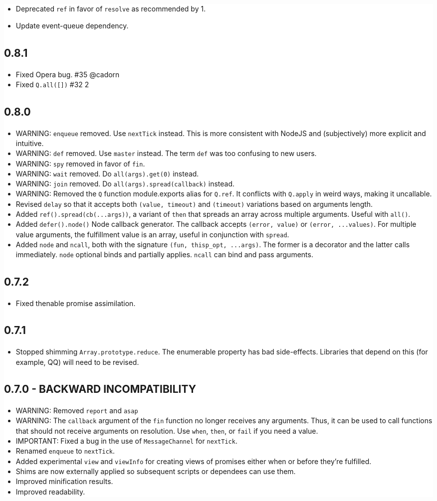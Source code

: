 -   Deprecated `ref` in favor of `resolve` as recommended by
    1.  

-   Update event-queue dependency.

0.8.1
-----

-   Fixed Opera bug. \#35 <span class="citation" data-cites="cadorn">@cadorn</span>
-   Fixed `Q.all([])` \#32 2

0.8.0
-----

-   WARNING: `enqueue` removed. Use `nextTick` instead. This is more consistent with NodeJS and (subjectively) more explicit and intuitive.
-   WARNING: `def` removed. Use `master` instead. The term `def` was too confusing to new users.
-   WARNING: `spy` removed in favor of `fin`.
-   WARNING: `wait` removed. Do `all(args).get(0)` instead.
-   WARNING: `join` removed. Do `all(args).spread(callback)` instead.
-   WARNING: Removed the `Q` function module.exports alias for `Q.ref`. It conflicts with `Q.apply` in weird ways, making it uncallable.
-   Revised `delay` so that it accepts both `(value, timeout)` and `(timeout)` variations based on arguments length.
-   Added `ref().spread(cb(...args))`, a variant of `then` that spreads an array across multiple arguments. Useful with `all()`.
-   Added `defer().node()` Node callback generator. The callback accepts `(error, value)` or `(error, ...values)`. For multiple value arguments, the fulfillment value is an array, useful in conjunction with `spread`.
-   Added `node` and `ncall`, both with the signature `(fun, thisp_opt, ...args)`. The former is a decorator and the latter calls immediately. `node` optional binds and partially applies. `ncall` can bind and pass arguments.

0.7.2
-----

-   Fixed thenable promise assimilation.

0.7.1
-----

-   Stopped shimming `Array.prototype.reduce`. The enumerable property has bad side-effects. Libraries that depend on this (for example, QQ) will need to be revised.

0.7.0 - BACKWARD INCOMPATIBILITY
--------------------------------

-   WARNING: Removed `report` and `asap`
-   WARNING: The `callback` argument of the `fin` function no longer receives any arguments. Thus, it can be used to call functions that should not receive arguments on resolution. Use `when`, `then`, or `fail` if you need a value.
-   IMPORTANT: Fixed a bug in the use of `MessageChannel` for `nextTick`.
-   Renamed `enqueue` to `nextTick`.
-   Added experimental `view` and `viewInfo` for creating views of promises either when or before they’re fulfilled.
-   Shims are now externally applied so subsequent scripts or dependees can use them.
-   Improved minification results.
-   Improved readability.
